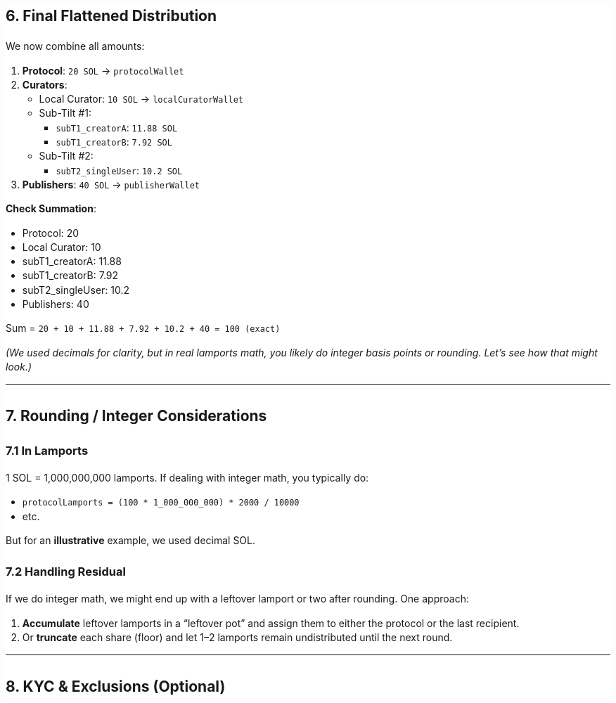 
## 6. Final Flattened Distribution

We now combine all amounts:

1. **Protocol**: `20 SOL` → `protocolWallet`
2. **Curators**:
    - Local Curator: `10 SOL` → `localCuratorWallet`
    - Sub-Tilt #1:
        - `subT1_creatorA`: `11.88 SOL`
        - `subT1_creatorB`: `7.92 SOL`
    - Sub-Tilt #2:
        - `subT2_singleUser`: `10.2 SOL`
3. **Publishers**: `40 SOL` → `publisherWallet`

**Check Summation**:

- Protocol: 20
- Local Curator: 10
- subT1_creatorA: 11.88
- subT1_creatorB: 7.92
- subT2_singleUser: 10.2
- Publishers: 40

Sum = `20 + 10 + 11.88 + 7.92 + 10.2 + 40 = 100 (exact)`

*(We used decimals for clarity, but in real lamports math, you likely do integer basis points or rounding. Let’s see how that might look.)*

---

## 7. Rounding / Integer Considerations

### 7.1 In Lamports

1 SOL = 1,000,000,000 lamports. If dealing with integer math, you typically do:

- `protocolLamports = (100 * 1_000_000_000) * 2000 / 10000`
- etc.

But for an **illustrative** example, we used decimal SOL.

### 7.2 Handling Residual

If we do integer math, we might end up with a leftover lamport or two after rounding. One approach:

1. **Accumulate** leftover lamports in a “leftover pot” and assign them to either the protocol or the last recipient.
2. Or **truncate** each share (floor) and let 1–2 lamports remain undistributed until the next round.

---

## 8. KYC & Exclusions (Optional)
